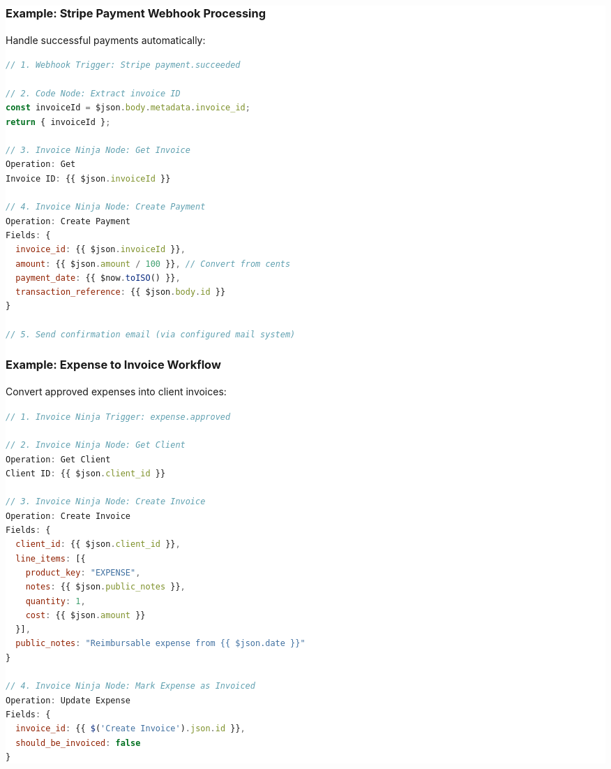 ### Example: Stripe Payment Webhook Processing

Handle successful payments automatically:

```javascript
// 1. Webhook Trigger: Stripe payment.succeeded

// 2. Code Node: Extract invoice ID
const invoiceId = $json.body.metadata.invoice_id;
return { invoiceId };

// 3. Invoice Ninja Node: Get Invoice
Operation: Get
Invoice ID: {{ $json.invoiceId }}

// 4. Invoice Ninja Node: Create Payment
Operation: Create Payment
Fields: {
  invoice_id: {{ $json.invoiceId }},
  amount: {{ $json.amount / 100 }}, // Convert from cents
  payment_date: {{ $now.toISO() }},
  transaction_reference: {{ $json.body.id }}
}

// 5. Send confirmation email (via configured mail system)
```

### Example: Expense to Invoice Workflow

Convert approved expenses into client invoices:

```javascript
// 1. Invoice Ninja Trigger: expense.approved

// 2. Invoice Ninja Node: Get Client
Operation: Get Client
Client ID: {{ $json.client_id }}

// 3. Invoice Ninja Node: Create Invoice
Operation: Create Invoice
Fields: {
  client_id: {{ $json.client_id }},
  line_items: [{
    product_key: "EXPENSE",
    notes: {{ $json.public_notes }},
    quantity: 1,
    cost: {{ $json.amount }}
  }],
  public_notes: "Reimbursable expense from {{ $json.date }}"
}

// 4. Invoice Ninja Node: Mark Expense as Invoiced
Operation: Update Expense
Fields: {
  invoice_id: {{ $('Create Invoice').json.id }},
  should_be_invoiced: false
}
```
